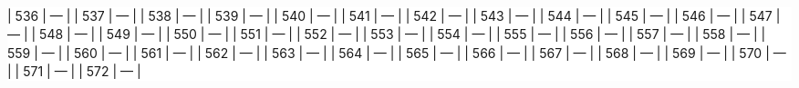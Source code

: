 | 536 | — |
| 537 | — |
| 538 | — |
| 539 | — |
| 540 | — |
| 541 | — |
| 542 | — |
| 543 | — |
| 544 | — |
| 545 | — |
| 546 | — |
| 547 | — |
| 548 | — |
| 549 | — |
| 550 | — |
| 551 | — |
| 552 | — |
| 553 | — |
| 554 | — |
| 555 | — |
| 556 | — |
| 557 | — |
| 558 | — |
| 559 | — |
| 560 | — |
| 561 | — |
| 562 | — |
| 563 | — |
| 564 | — |
| 565 | — |
| 566 | — |
| 567 | — |
| 568 | — |
| 569 | — |
| 570 | — |
| 571 | — |
| 572 | — |